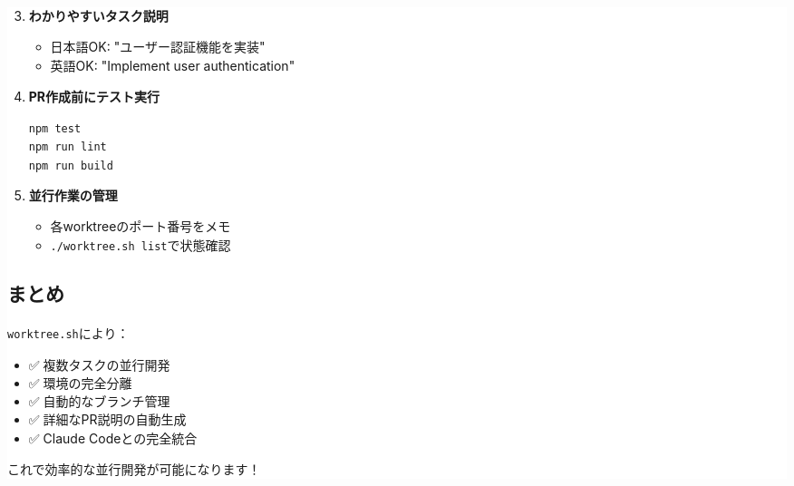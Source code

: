 3. **わかりやすいタスク説明**
   - 日本語OK: "ユーザー認証機能を実装"
   - 英語OK: "Implement user authentication"

4. **PR作成前にテスト実行**
   ```bash
   npm test
   npm run lint
   npm run build
   ```

5. **並行作業の管理**
   - 各worktreeのポート番号をメモ
   - `./worktree.sh list`で状態確認

## まとめ

`worktree.sh`により：
- ✅ 複数タスクの並行開発
- ✅ 環境の完全分離
- ✅ 自動的なブランチ管理
- ✅ 詳細なPR説明の自動生成
- ✅ Claude Codeとの完全統合

これで効率的な並行開発が可能になります！